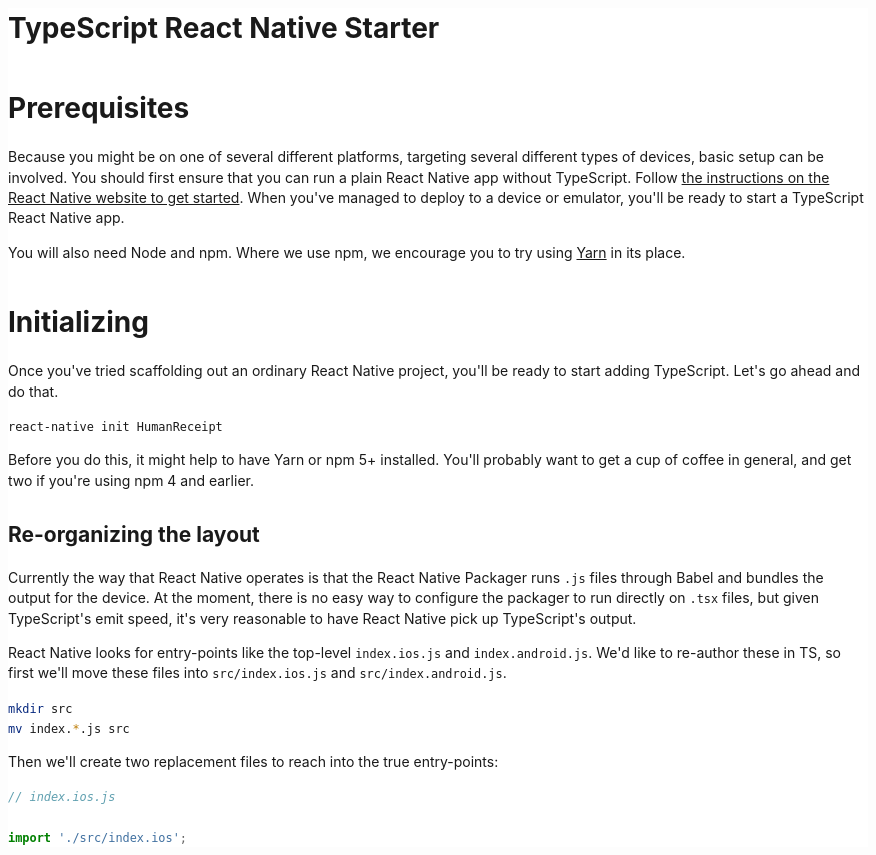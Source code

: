 # TypeScript React Native Starter

# Prerequisites

Because you might be on one of several different platforms, targeting several different types of devices, basic setup can be involved.
You should first ensure that you can run a plain React Native app without TypeScript.
Follow [the instructions on the React Native website to get started](https://facebook.github.io/react-native/docs/getting-started.html).
When you've managed to deploy to a device or emulator, you'll be ready to start a TypeScript React Native app.

You will also need Node and npm.
Where we use npm, we encourage you to try using [Yarn](https://yarnpkg.com/lang/en/) in its place.

# Initializing

Once you've tried scaffolding out an ordinary React Native project, you'll be ready to start adding TypeScript.
Let's go ahead and do that.

```sh
react-native init HumanReceipt
```

Before you do this, it might help to have Yarn or npm 5+ installed.
You'll probably want to get a cup of coffee in general, and get two if you're using npm 4 and earlier.

## Re-organizing the layout

Currently the way that React Native operates is that the React Native Packager runs `.js` files through Babel and bundles the output for the device.
At the moment, there is no easy way to configure the packager to run directly on `.tsx` files, but given TypeScript's emit speed, it's very reasonable to have React Native pick up TypeScript's output.

React Native looks for entry-points like the top-level `index.ios.js` and `index.android.js`.
We'd like to re-author these in TS, so first we'll move these files into `src/index.ios.js` and `src/index.android.js`.

```sh
mkdir src
mv index.*.js src
```

Then we'll create two replacement files to reach into the true entry-points:

```ts
// index.ios.js

import './src/index.ios';
```
